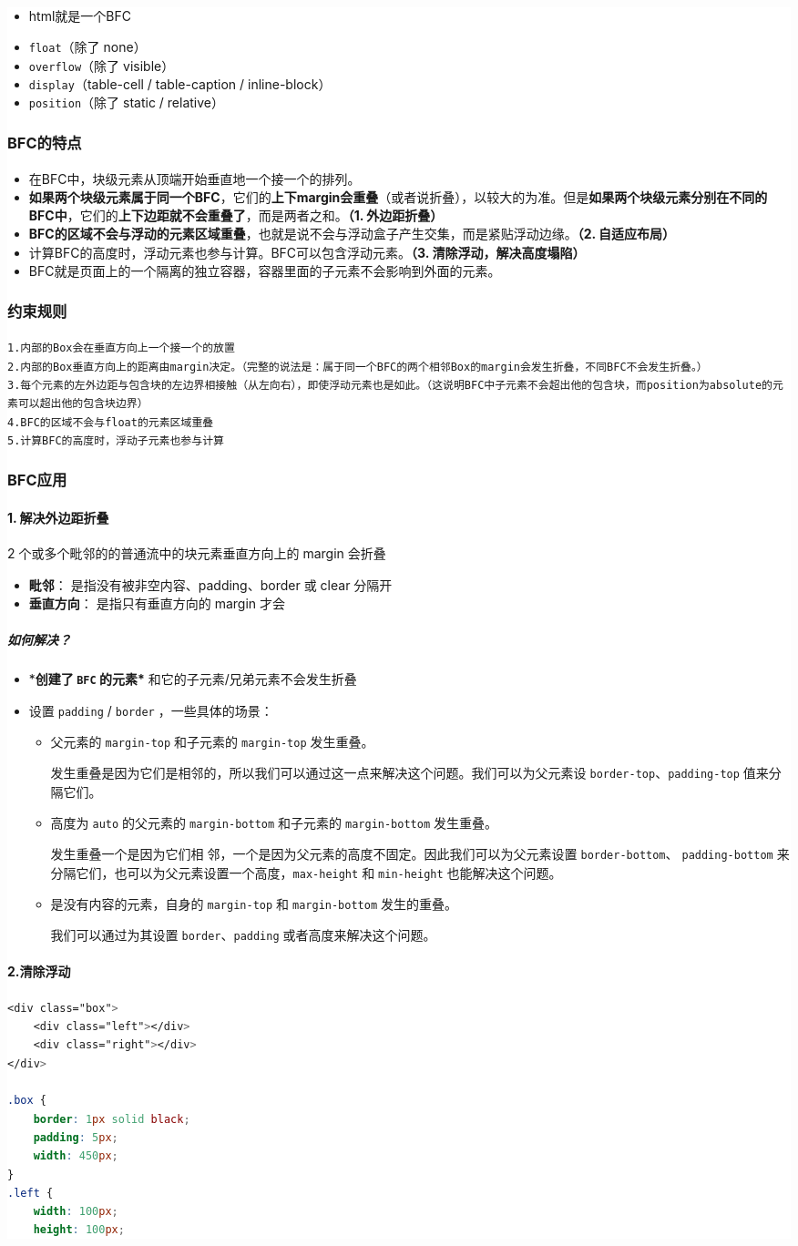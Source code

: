 + html就是一个BFC

- `float`（除了 none）
- `overflow`（除了 visible）
- `display`（table-cell / table-caption / inline-block）
- `position`（除了 static / relative）

### BFC的特点

+ 在BFC中，块级元素从顶端开始垂直地一个接一个的排列。
+ **如果两个块级元素属于同一个BFC**，它们的**上下margin会重叠**（或者说折叠），以较大的为准。但是**如果两个块级元素分别在不同的BFC中**，它们的**上下边距就不会重叠了**，而是两者之和。**（1. 外边距折叠）**
+ **BFC的区域不会与浮动的元素区域重叠**，也就是说不会与浮动盒子产生交集，而是紧贴浮动边缘。**（2. 自适应布局）**
+ 计算BFC的高度时，浮动元素也参与计算。BFC可以包含浮动元素。**（3. 清除浮动，解决高度塌陷）**
+ BFC就是页面上的一个隔离的独立容器，容器里面的子元素不会影响到外面的元素。

### 约束规则

```
1.内部的Box会在垂直方向上一个接一个的放置
2.内部的Box垂直方向上的距离由margin决定。（完整的说法是：属于同一个BFC的两个相邻Box的margin会发生折叠，不同BFC不会发生折叠。）
3.每个元素的左外边距与包含块的左边界相接触（从左向右），即使浮动元素也是如此。（这说明BFC中子元素不会超出他的包含块，而position为absolute的元素可以超出他的包含块边界）
4.BFC的区域不会与float的元素区域重叠
5.计算BFC的高度时，浮动子元素也参与计算
```

### BFC应用

#### 1. 解决外边距折叠

2 个或多个毗邻的的普通流中的块元素垂直方向上的 margin 会折叠

- **毗邻**： 是指没有被非空内容、padding、border 或 clear 分隔开
- **垂直方向**： 是指只有垂直方向的 margin 才会

##### **如何解决？**

- ***创建了 `BFC` 的元素\*** 和它的子元素/兄弟元素不会发生折叠

- 设置 `padding` / `border` ，一些具体的场景：

  - 父元素的 `margin-top` 和子元素的 `margin-top` 发生重叠。

    发生重叠是因为它们是相邻的，所以我们可以通过这一点来解决这个问题。我们可以为父元素设 `border-top`、`padding-top` 值来分隔它们。

  - 高度为 `auto` 的父元素的 `margin-bottom` 和子元素的 `margin-bottom` 发生重叠。

    发生重叠一个是因为它们相 邻，一个是因为父元素的高度不固定。因此我们可以为父元素设置 `border-bottom`、 `padding-bottom` 来分隔它们，也可以为父元素设置一个高度，`max-height` 和 `min-height` 也能解决这个问题。

  - 是没有内容的元素，自身的 `margin-top` 和 `margin-bottom` 发生的重叠。

    我们可以通过为其设置 `border`、`padding` 或者高度来解决这个问题。

#### 2.清除浮动

```css
<div class="box">
    <div class="left"></div>
    <div class="right"></div>
</div>

.box {
    border: 1px solid black;
    padding: 5px;
    width: 450px;
}
.left {
    width: 100px;
    height: 100px;
```